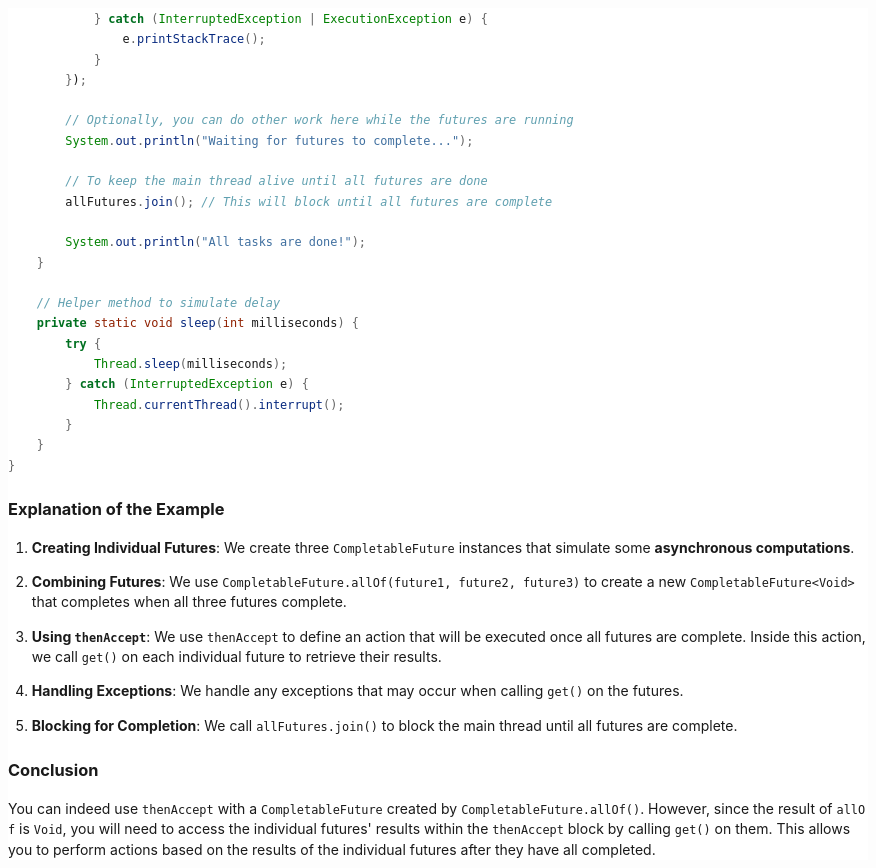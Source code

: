 ```java
            } catch (InterruptedException | ExecutionException e) {
                e.printStackTrace();
            }
        });

        // Optionally, you can do other work here while the futures are running
        System.out.println("Waiting for futures to complete...");

        // To keep the main thread alive until all futures are done
        allFutures.join(); // This will block until all futures are complete

        System.out.println("All tasks are done!");
    }

    // Helper method to simulate delay
    private static void sleep(int milliseconds) {
        try {
            Thread.sleep(milliseconds);
        } catch (InterruptedException e) {
            Thread.currentThread().interrupt();
        }
    }
}
```

### Explanation of the Example

1. **Creating Individual Futures**: We create three `CompletableFuture` instances that simulate some **asynchronous computations**.

2. **Combining Futures**: We use `CompletableFuture.allOf(future1, future2, future3)` to create a new `CompletableFuture<Void>` that completes when all three futures complete.

3. **Using `thenAccept`**: We use `thenAccept` to define an action that will be executed once all futures are complete. Inside this action, we call `get()` on each individual future to retrieve their results.

4. **Handling Exceptions**: We handle any exceptions that may occur when calling `get()` on the futures.

5. **Blocking for Completion**: We call `allFutures.join()` to block the main thread until all futures are complete.

### Conclusion

You can indeed use `thenAccept` with a `CompletableFuture` created by `CompletableFuture.allOf()`. However, since the result of `allOf` is `Void`, you will need to access the individual futures' results within the `thenAccept` block by calling `get()` on them. This allows you to perform actions based on the results of the individual futures after they have all completed.